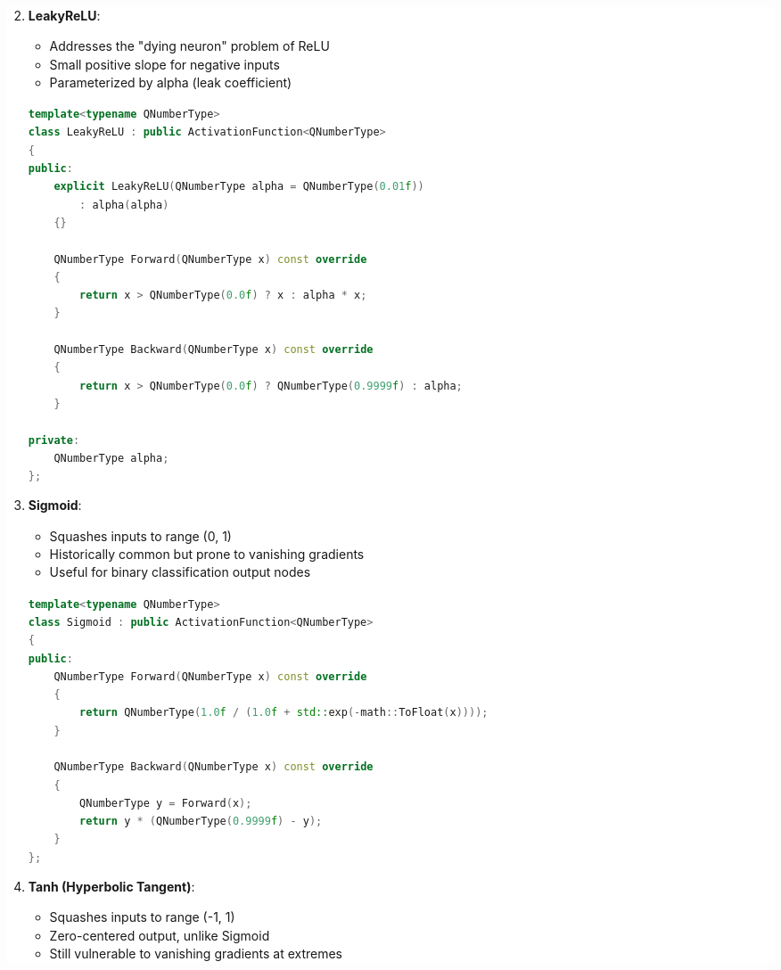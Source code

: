 2. **LeakyReLU**:
   - Addresses the "dying neuron" problem of ReLU
   - Small positive slope for negative inputs
   - Parameterized by alpha (leak coefficient)
   
   ```cpp
   template<typename QNumberType>
   class LeakyReLU : public ActivationFunction<QNumberType>
   {
   public:
       explicit LeakyReLU(QNumberType alpha = QNumberType(0.01f))
           : alpha(alpha)
       {}
       
       QNumberType Forward(QNumberType x) const override
       {
           return x > QNumberType(0.0f) ? x : alpha * x;
       }
       
       QNumberType Backward(QNumberType x) const override
       {
           return x > QNumberType(0.0f) ? QNumberType(0.9999f) : alpha;
       }
       
   private:
       QNumberType alpha;
   };
   ```

3. **Sigmoid**:
   - Squashes inputs to range (0, 1)
   - Historically common but prone to vanishing gradients
   - Useful for binary classification output nodes
   
   ```cpp
   template<typename QNumberType>
   class Sigmoid : public ActivationFunction<QNumberType>
   {
   public:
       QNumberType Forward(QNumberType x) const override
       {
           return QNumberType(1.0f / (1.0f + std::exp(-math::ToFloat(x))));
       }
       
       QNumberType Backward(QNumberType x) const override
       {
           QNumberType y = Forward(x);
           return y * (QNumberType(0.9999f) - y);
       }
   };
   ```

4. **Tanh (Hyperbolic Tangent)**:
   - Squashes inputs to range (-1, 1)
   - Zero-centered output, unlike Sigmoid
   - Still vulnerable to vanishing gradients at extremes
   